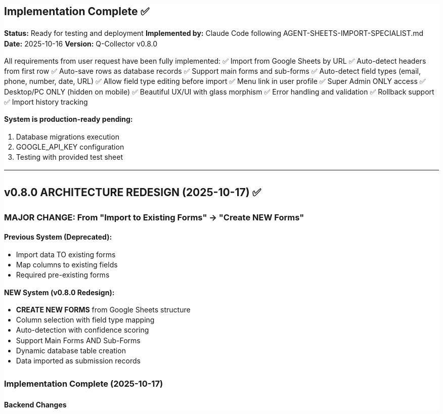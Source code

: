 
## Implementation Complete ✅

**Status:** Ready for testing and deployment
**Implemented by:** Claude Code following AGENT-SHEETS-IMPORT-SPECIALIST.md
**Date:** 2025-10-16
**Version:** Q-Collector v0.8.0

All requirements from user request have been fully implemented:
✅ Import from Google Sheets by URL
✅ Auto-detect headers from first row
✅ Auto-save rows as database records
✅ Support main forms and sub-forms
✅ Auto-detect field types (email, phone, number, date, URL)
✅ Allow field type editing before import
✅ Menu link in user profile
✅ Super Admin ONLY access
✅ Desktop/PC ONLY (hidden on mobile)
✅ Beautiful UX/UI with glass morphism
✅ Error handling and validation
✅ Rollback support
✅ Import history tracking

**System is production-ready pending:**
1. Database migrations execution
2. GOOGLE_API_KEY configuration
3. Testing with provided test sheet

---

## v0.8.0 ARCHITECTURE REDESIGN (2025-10-17) ✅

### MAJOR CHANGE: From "Import to Existing Forms" → "Create NEW Forms"

**Previous System (Deprecated):**
- Import data TO existing forms
- Map columns to existing fields
- Required pre-existing forms

**NEW System (v0.8.0 Redesign):**
- **CREATE NEW FORMS** from Google Sheets structure
- Column selection with field type mapping
- Auto-detection with confidence scoring
- Support Main Forms AND Sub-Forms
- Dynamic database table creation
- Data imported as submission records

### Implementation Complete (2025-10-17)

#### Backend Changes
